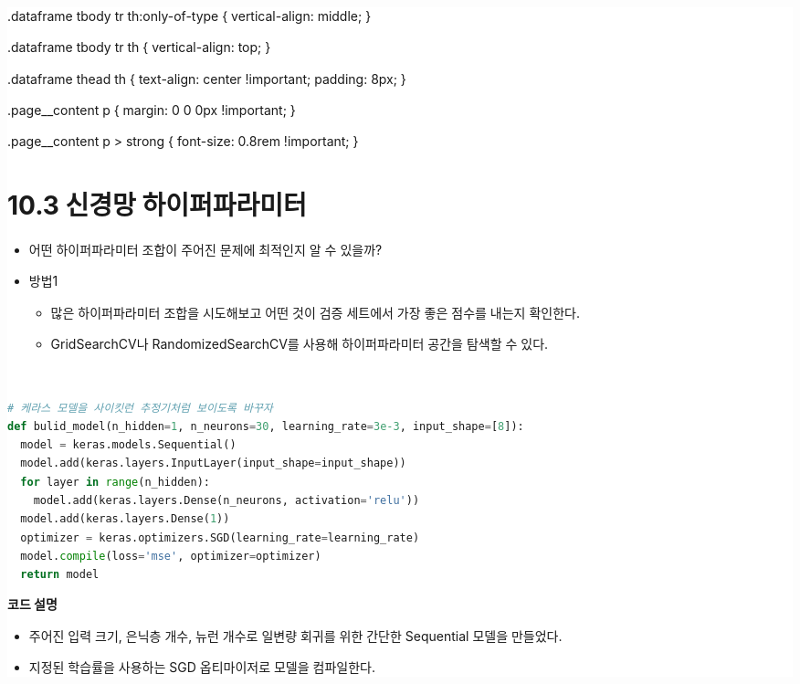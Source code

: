   .dataframe tbody tr th:only-of-type {
      vertical-align: middle;
  }

  .dataframe tbody tr th {
      vertical-align: top;
  }

  .dataframe thead th {
      text-align: center !important;
      padding: 8px;
  }

  .page__content p {
      margin: 0 0 0px !important;
  }

  .page__content p > strong {
    font-size: 0.8rem !important;
  }

  </style>
</head>

# 10.3 신경망 하이퍼파라미터

- 어떤 하이퍼파라미터 조합이 주어진 문제에 최적인지 알 수 있을까?

- 방법1

  - 많은 하이퍼파라미터 조합을 시도해보고 어떤 것이 검증 세트에서 가장 좋은 점수를 내는지 확인한다.

  - GridSearchCV나 RandomizedSearchCV를 사용해 하이퍼파라미터 공간을 탐색할 수 있다.


<br>


```python
# 케라스 모델을 사이킷런 추정기처럼 보이도록 바꾸자
def bulid_model(n_hidden=1, n_neurons=30, learning_rate=3e-3, input_shape=[8]):
  model = keras.models.Sequential()
  model.add(keras.layers.InputLayer(input_shape=input_shape))
  for layer in range(n_hidden):
    model.add(keras.layers.Dense(n_neurons, activation='relu'))
  model.add(keras.layers.Dense(1))
  optimizer = keras.optimizers.SGD(learning_rate=learning_rate)
  model.compile(loss='mse', optimizer=optimizer)
  return model
```

**코드 설명**

- 주어진 입력 크기, 은닉층 개수, 뉴런 개수로 일변량 회귀를 위한 간단한 Sequential 모델을 만들었다.

- 지정된 학습률을 사용하는 SGD 옵티마이저로 모델을 컴파일한다.

